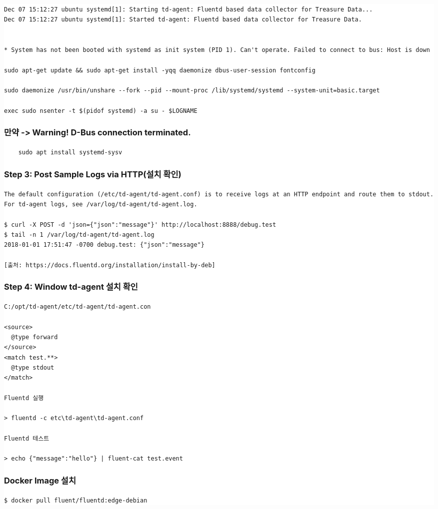     Dec 07 15:12:27 ubuntu systemd[1]: Starting td-agent: Fluentd based data collector for Treasure Data...
    Dec 07 15:12:27 ubuntu systemd[1]: Started td-agent: Fluentd based data collector for Treasure Data.
     
     
    * System has not been booted with systemd as init system (PID 1). Can't operate. Failed to connect to bus: Host is down
    
    sudo apt-get update && sudo apt-get install -yqq daemonize dbus-user-session fontconfig

    sudo daemonize /usr/bin/unshare --fork --pid --mount-proc /lib/systemd/systemd --system-unit=basic.target

    exec sudo nsenter -t $(pidof systemd) -a su - $LOGNAME
    
    
### 만약 -> Warning! D-Bus connection terminated.

        sudo apt install systemd-sysv
     



### Step 3: Post Sample Logs via HTTP(설치 확인)

    The default configuration (/etc/td-agent/td-agent.conf) is to receive logs at an HTTP endpoint and route them to stdout. For td-agent logs, see /var/log/td-agent/td-agent.log.

    $ curl -X POST -d 'json={"json":"message"}' http://localhost:8888/debug.test
    $ tail -n 1 /var/log/td-agent/td-agent.log
    2018-01-01 17:51:47 -0700 debug.test: {"json":"message"}
    
    [출처: https://docs.fluentd.org/installation/install-by-deb]
    
    
### Step 4: Window td-agent 설치 확인

    C:/opt/td-agent/etc/td-agent/td-agent.con

    <source>
      @type forward
    </source>
    <match test.**>
      @type stdout
    </match>

    Fluentd 실행

    > fluentd -c etc\td-agent\td-agent.conf

    Fluentd 테스트

    > echo {"message":"hello"} | fluent-cat test.event

    
    
### Docker Image 설치

    $ docker pull fluent/fluentd:edge-debian
    